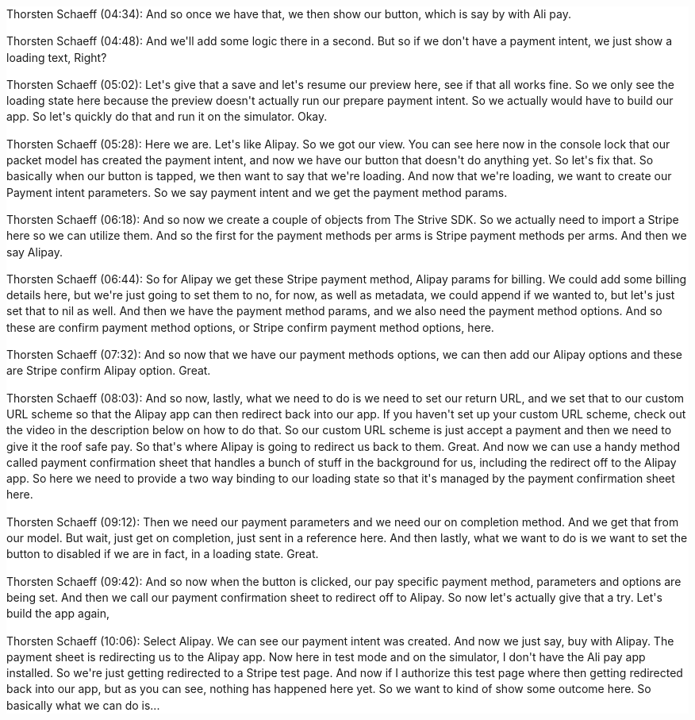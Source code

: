 Thorsten Schaeff (04:34):
And so once we have that, we then show our button, which is say by with Ali pay.

Thorsten Schaeff (04:48):
And we'll add some logic there in a second. But so if we don't have a payment intent, we just show a loading text, Right?

Thorsten Schaeff (05:02):
Let's give that a save and let's resume our preview here, see if that all works fine. So we only see the loading state here because the preview doesn't actually run our prepare payment intent. So we actually would have to build our app. So let's quickly do that and run it on the simulator. Okay.

Thorsten Schaeff (05:28):
Here we are. Let's like Alipay. So we got our view. You can see here now in the console lock that our packet model has created the payment intent, and now we have our button that doesn't do anything yet. So let's fix that. So basically when our button is tapped, we then want to say that we're loading. And now that we're loading, we want to create our Payment intent parameters. So we say payment intent and we get the payment method params.

Thorsten Schaeff (06:18):
And so now we create a couple of objects from The Strive SDK. So we actually need to import a Stripe here so we can utilize them. And so the first for the payment methods per arms is Stripe payment methods per arms. And then we say Alipay.

Thorsten Schaeff (06:44):
So for Alipay we get these Stripe payment method, Alipay params for billing. We could add some billing details here, but we're just going to set them to no, for now, as well as metadata, we could append if we wanted to, but let's just set that to nil as well. And then we have the payment method params, and we also need the payment method options. And so these are confirm payment method options, or Stripe confirm payment method options, here.

Thorsten Schaeff (07:32):
And so now that we have our payment methods options, we can then add our Alipay options and these are Stripe confirm Alipay option. Great.

Thorsten Schaeff (08:03):
And so now, lastly, what we need to do is we need to set our return URL, and we set that to our custom URL scheme so that the Alipay app can then redirect back into our app. If you haven't set up your custom URL scheme, check out the video in the description below on how to do that. So our custom URL scheme is just accept a payment and then we need to give it the roof safe pay. So that's where Alipay is going to redirect us back to them. Great. And now we can use a handy method called payment confirmation sheet that handles a bunch of stuff in the background for us, including the redirect off to the Alipay app. So here we need to provide a two way binding to our loading state so that it's managed by the payment confirmation sheet here.

Thorsten Schaeff (09:12):
Then we need our payment parameters and we need our on completion method. And we get that from our model. But wait, just get on completion, just sent in a reference here. And then lastly, what we want to do is we want to set the button to disabled if we are in fact, in a loading state. Great.

Thorsten Schaeff (09:42):
And so now when the button is clicked, our pay specific payment method, parameters and options are being set. And then we call our payment confirmation sheet to redirect off to Alipay. So now let's actually give that a try. Let's build the app again,

Thorsten Schaeff (10:06):
Select Alipay. We can see our payment intent was created. And now we just say, buy with Alipay. The payment sheet is redirecting us to the Alipay app. Now here in test mode and on the simulator, I don't have the Ali pay app installed. So we're just getting redirected to a Stripe test page. And now if I authorize this test page where then getting redirected back into our app, but as you can see, nothing has happened here yet. So we want to kind of show some outcome here. So basically what we can do is...
